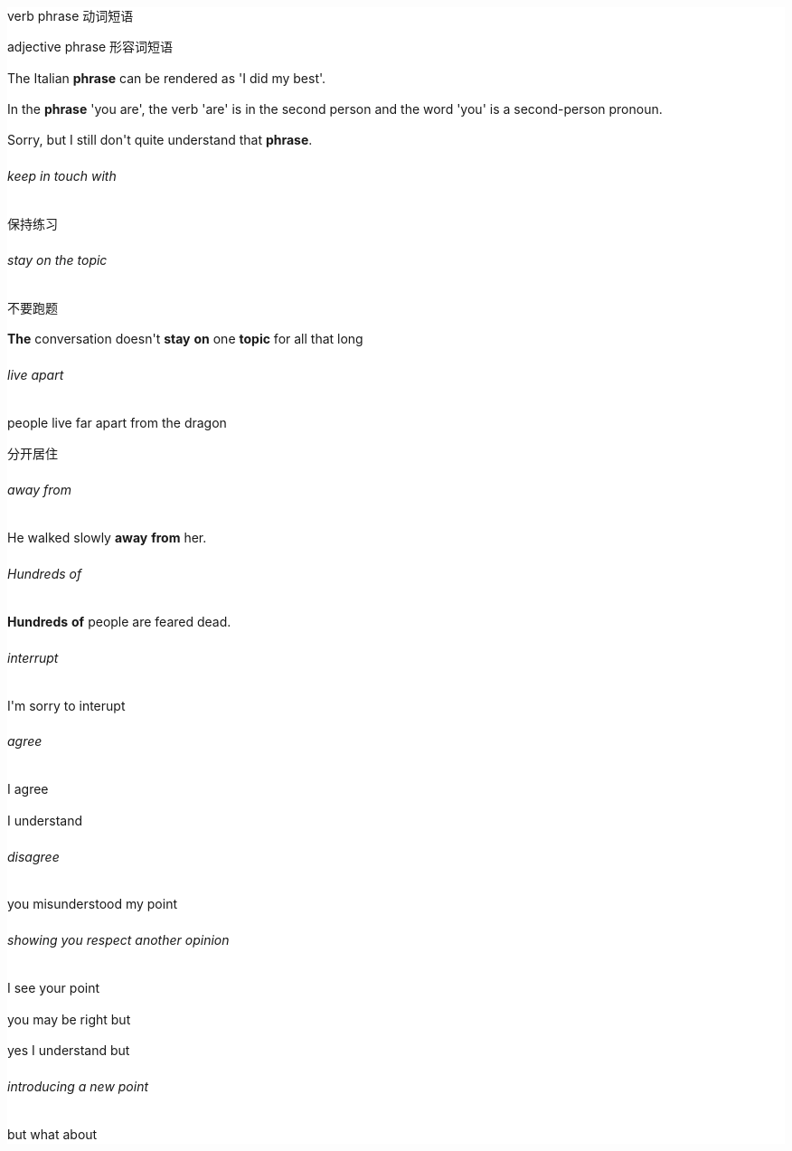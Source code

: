 verb phrase 动词短语

adjective phrase 形容词短语

The Italian **phrase** can be rendered as 'I did my best'.

In the **phrase** 'you are', the verb 'are' is in the second person and the word 'you' is a second-person pronoun.

Sorry, but I still don't quite understand that **phrase**.

###### keep in touch with

保持练习

###### stay on the topic

不要跑题

**The** conversation doesn't **stay** **on** one **topic** for all that long

###### live apart

people live far apart from the dragon

分开居住



###### away from

He walked slowly **away** **from** her.

###### Hundreds of

**Hundreds** **of** people are feared dead.

###### interrupt 

I'm sorry to interupt

###### agree

I agree

I understand

###### disagree

you misunderstood my point

###### showing you respect another opinion

I see your point

you may be right but

yes I understand but

###### introducing a new point

but what about
